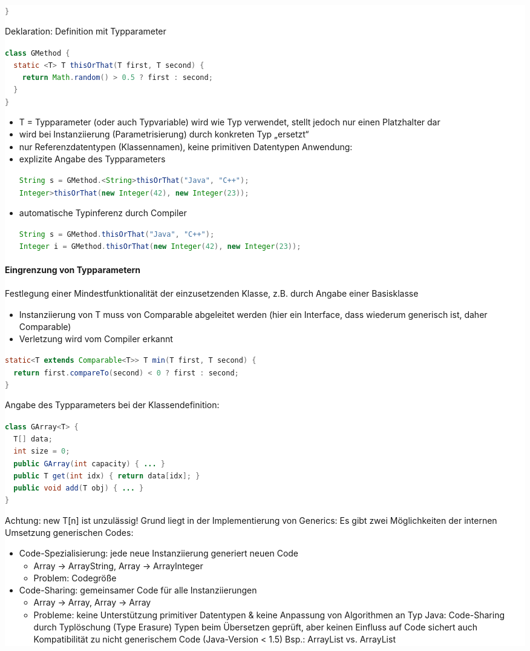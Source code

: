 ```java
}
```

Deklaration: Definition mit Typparameter
```java
class GMethod {
  static <T> T thisOrThat(T first, T second) {
    return Math.random() > 0.5 ? first : second;
  }
}
```
- T = Typparameter (oder auch Typvariable) wird wie Typ verwendet, stellt jedoch nur einen Platzhalter dar
- wird bei Instanziierung (Parametrisierung) durch konkreten Typ „ersetzt“
- nur Referenzdatentypen (Klassennamen), keine primitiven Datentypen
Anwendung:
- explizite Angabe des Typparameters
  ```java
  String s = GMethod.<String>thisOrThat("Java", "C++");
  Integer>thisOrThat(new Integer(42), new Integer(23));
  ```
- automatische Typinferenz durch Compiler
  ```java
  String s = GMethod.thisOrThat("Java", "C++");
  Integer i = GMethod.thisOrThat(new Integer(42), new Integer(23));
  ```

#### Eingrenzung von Typparametern
Festlegung einer Mindestfunktionalität der einzusetzenden Klasse, z.B. durch Angabe einer Basisklasse
- Instanziierung von T muss von Comparable abgeleitet werden (hier ein Interface, dass wiederum generisch ist, daher Comparable<T>)
- Verletzung wird vom Compiler erkannt
```java
static<T extends Comparable<T>> T min(T first, T second) {
  return first.compareTo(second) < 0 ? first : second;
}
```
Angabe des Typparameters bei der Klassendefinition:
```java
class GArray<T> {
  T[] data;
  int size = 0;
  public GArray(int capacity) { ... }
  public T get(int idx) { return data[idx]; }
  public void add(T obj) { ... }
}
```
Achtung: new T[n] ist unzulässig! Grund liegt in der Implementierung von Generics:
Es gibt zwei Möglichkeiten der internen Umsetzung generischen Codes:
- Code-Spezialisierung: jede neue Instanziierung generiert neuen Code
  - Array<String> → ArrayString, Array<Integer> → ArrayInteger
  - Problem: Codegröße
- Code-Sharing: gemeinsamer Code für alle Instanziierungen
  - Array<String> → Array<Object>, Array<Integer> → Array<Object>
  - Probleme: keine Unterstützung primitiver Datentypen & keine Anpassung von Algorithmen an Typ
Java: Code-Sharing durch Typlöschung (Type Erasure)
Typen beim Übersetzen geprüft, aber keinen Einfluss auf Code
sichert auch Kompatibilität zu nicht generischem Code (Java-Version < 1.5) Bsp.: ArrayList vs. ArrayList<E>


[comment]: <> (Kapitel 3b)
[comment]: <> (Kapitel 4)